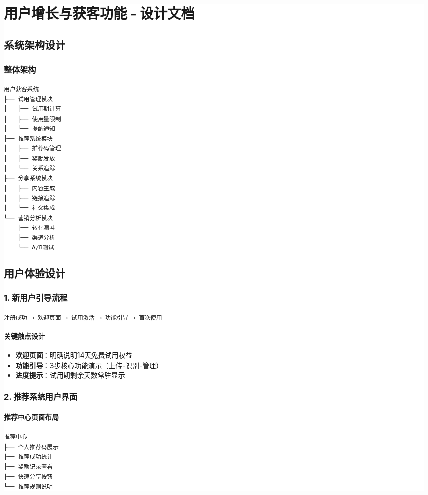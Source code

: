 # 用户增长与获客功能 - 设计文档

## 系统架构设计

### 整体架构
```
用户获客系统
├── 试用管理模块
│   ├── 试用期计算
│   ├── 使用量限制
│   └── 提醒通知
├── 推荐系统模块
│   ├── 推荐码管理
│   ├── 奖励发放
│   └── 关系追踪
├── 分享系统模块
│   ├── 内容生成
│   ├── 链接追踪
│   └── 社交集成
└── 营销分析模块
    ├── 转化漏斗
    ├── 渠道分析
    └── A/B测试
```

## 用户体验设计

### 1. 新用户引导流程
```
注册成功 → 欢迎页面 → 试用激活 → 功能引导 → 首次使用
```

#### 关键触点设计
- **欢迎页面**：明确说明14天免费试用权益
- **功能引导**：3步核心功能演示（上传-识别-管理）
- **进度提示**：试用期剩余天数常驻显示

### 2. 推荐系统用户界面

#### 推荐中心页面布局
```
推荐中心
├── 个人推荐码展示
├── 推荐成功统计
├── 奖励记录查看
├── 快速分享按钮
└── 推荐规则说明
```
